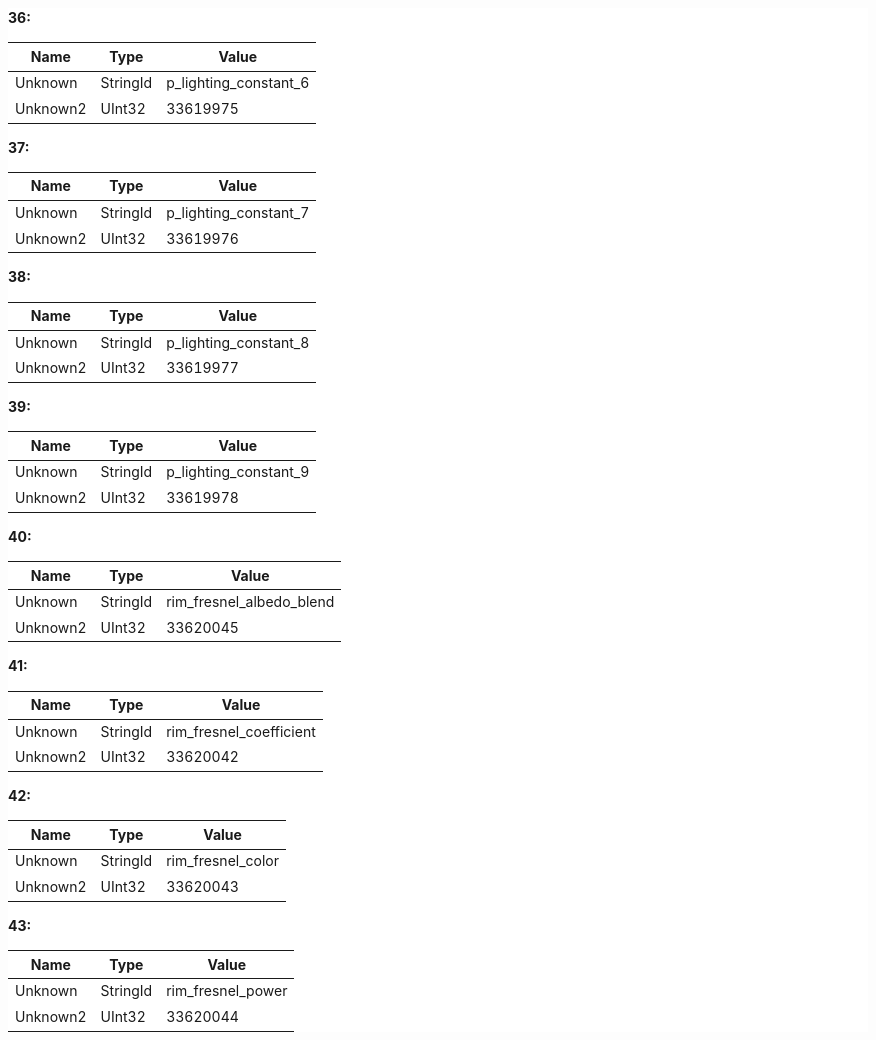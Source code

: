 
**36:**

Name	| Type	| Value
---	|---	|---	|
Unknown	|StringId	|p_lighting_constant_6
Unknown2	|UInt32	|33619975


**37:**

Name	| Type	| Value
---	|---	|---	|
Unknown	|StringId	|p_lighting_constant_7
Unknown2	|UInt32	|33619976


**38:**

Name	| Type	| Value
---	|---	|---	|
Unknown	|StringId	|p_lighting_constant_8
Unknown2	|UInt32	|33619977


**39:**

Name	| Type	| Value
---	|---	|---	|
Unknown	|StringId	|p_lighting_constant_9
Unknown2	|UInt32	|33619978


**40:**

Name	| Type	| Value
---	|---	|---	|
Unknown	|StringId	|rim_fresnel_albedo_blend
Unknown2	|UInt32	|33620045


**41:**

Name	| Type	| Value
---	|---	|---	|
Unknown	|StringId	|rim_fresnel_coefficient
Unknown2	|UInt32	|33620042


**42:**

Name	| Type	| Value
---	|---	|---	|
Unknown	|StringId	|rim_fresnel_color
Unknown2	|UInt32	|33620043


**43:**

Name	| Type	| Value
---	|---	|---	|
Unknown	|StringId	|rim_fresnel_power
Unknown2	|UInt32	|33620044
